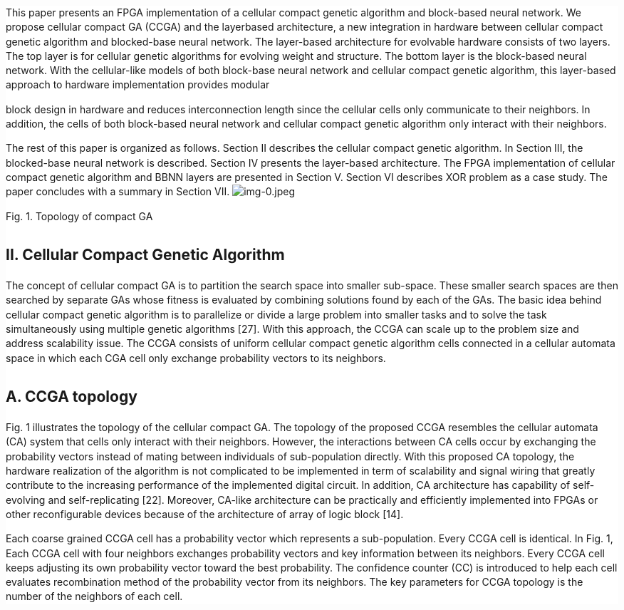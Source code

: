 This paper presents an FPGA implementation of a cellular compact genetic algorithm and block-based neural network. We propose cellular compact GA (CCGA) and the layerbased architecture, a new integration in hardware between cellular compact genetic algorithm and blocked-base neural network. The layer-based architecture for evolvable hardware consists of two layers. The top layer is for cellular genetic algorithms for evolving weight and structure. The bottom layer is the block-based neural network. With the cellular-like models of both block-base neural network and cellular compact genetic algorithm, this layer-based approach to hardware implementation provides modular


[^0]:    Yutana Jewajinda is with the National Electronics and Computer Technology Center, National Science and Technology Development Agency, Bangkok, Thailand (e-mail: yutana.jewajinda@ nectec.or.th).

    Prabhas Chongstitvatana is with the Department of Computer Engineering, Chulalongkorn University, Bangkok, Thailand (e-mail: prabhas@chula.ac.th ).

block design in hardware and reduces interconnection length since the cellular cells only communicate to their neighbors. In addition, the cells of both block-based neural network and cellular compact genetic algorithm only interact with their neighbors.

The rest of this paper is organized as follows. Section II describes the cellular compact genetic algorithm. In Section III, the blocked-base neural network is described. Section IV presents the layer-based architecture. The FPGA implementation of cellular compact genetic algorithm and BBNN layers are presented in Section V. Section VI describes XOR problem as a case study. The paper concludes with a summary in Section VII.
![img-0.jpeg](img-0.jpeg)

Fig. 1. Topology of compact GA

## II. Cellular Compact Genetic Algorithm

The concept of cellular compact GA is to partition the search space into smaller sub-space. These smaller search spaces are then searched by separate GAs whose fitness is evaluated by combining solutions found by each of the GAs. The basic idea behind cellular compact genetic algorithm is to parallelize or divide a large problem into smaller tasks and to solve the task simultaneously using multiple genetic algorithms [27]. With this approach, the CCGA can scale up to the problem size and address scalability issue. The CCGA consists of uniform cellular compact genetic algorithm cells connected in a cellular automata space in which each CGA cell only exchange probability vectors to its neighbors.

## A. CCGA topology

Fig. 1 illustrates the topology of the cellular compact GA. The topology of the proposed CCGA resembles the cellular automata (CA) system that cells only interact with their neighbors. However, the interactions between CA cells occur by exchanging the probability vectors instead of mating between individuals of sub-population directly. With this proposed CA topology, the hardware realization of the algorithm is not complicated to be implemented in term of scalability and signal wiring that greatly contribute to the increasing performance of the implemented digital circuit. In
addition, CA architecture has capability of self-evolving and self-replicating [22]. Moreover, CA-like architecture can be practically and efficiently implemented into FPGAs or other reconfigurable devices because of the architecture of array of logic block [14].

Each coarse grained CCGA cell has a probability vector which represents a sub-population. Every CCGA cell is identical. In Fig. 1, Each CCGA cell with four neighbors exchanges probability vectors and key information between its neighbors. Every CCGA cell keeps adjusting its own probability vector toward the best probability. The confidence counter (CC) is introduced to help each cell evaluates recombination method of the probability vector from its neighbors. The key parameters for CCGA topology is the number of the neighbors of each cell.
